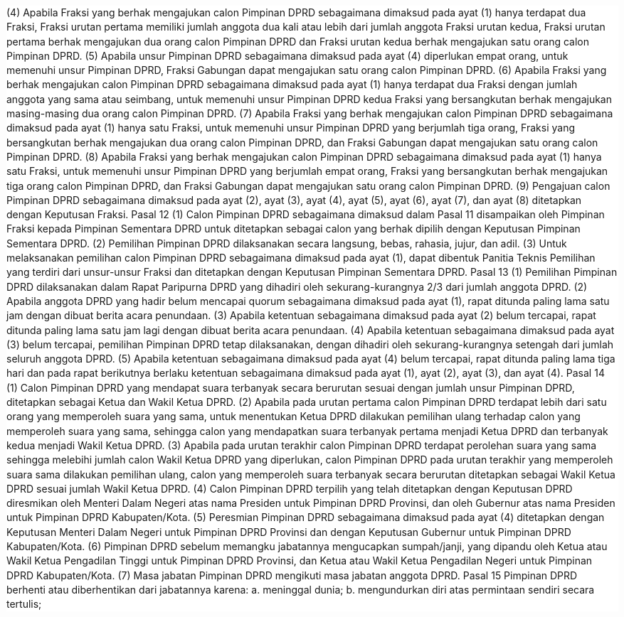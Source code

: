 (4) Apabila Fraksi yang berhak mengajukan calon Pimpinan DPRD sebagaimana dimaksud pada ayat (1) hanya terdapat dua Fraksi, Fraksi urutan pertama memiliki jumlah anggota dua kali atau lebih dari jumlah anggota Fraksi urutan kedua, Fraksi urutan pertama berhak mengajukan dua orang calon Pimpinan DPRD dan Fraksi urutan kedua berhak mengajukan satu orang calon Pimpinan DPRD.
(5) Apabila unsur Pimpinan DPRD sebagaimana dimaksud pada ayat (4) diperlukan empat orang, untuk memenuhi unsur Pimpinan DPRD, Fraksi Gabungan dapat mengajukan satu orang calon Pimpinan DPRD.
(6) Apabila Fraksi yang berhak mengajukan calon Pimpinan DPRD sebagaimana dimaksud pada ayat (1) hanya terdapat dua Fraksi dengan jumlah anggota yang sama atau seimbang, untuk memenuhi unsur Pimpinan DPRD kedua Fraksi yang bersangkutan berhak mengajukan masing-masing dua orang calon Pimpinan DPRD.
(7) Apabila Fraksi yang berhak mengajukan calon Pimpinan DPRD sebagaimana dimaksud pada ayat (1) hanya satu Fraksi, untuk memenuhi unsur Pimpinan DPRD yang berjumlah tiga orang, Fraksi yang bersangkutan berhak mengajukan dua orang calon Pimpinan DPRD, dan Fraksi Gabungan dapat mengajukan satu orang calon Pimpinan DPRD.
(8) Apabila Fraksi yang berhak mengajukan calon Pimpinan DPRD sebagaimana dimaksud pada ayat (1) hanya satu Fraksi, untuk memenuhi unsur Pimpinan DPRD yang berjumlah empat orang, Fraksi yang bersangkutan berhak mengajukan tiga orang calon Pimpinan DPRD, dan Fraksi Gabungan dapat mengajukan satu orang calon Pimpinan DPRD.
(9) Pengajuan calon Pimpinan DPRD sebagaimana dimaksud pada ayat (2), ayat (3), ayat (4), ayat (5), ayat (6), ayat (7), dan ayat (8) ditetapkan dengan Keputusan Fraksi.
Pasal 12
(1) Calon Pimpinan DPRD sebagaimana dimaksud dalam Pasal 11 disampaikan oleh Pimpinan Fraksi kepada Pimpinan Sementara DPRD untuk ditetapkan sebagai calon yang berhak dipilih dengan Keputusan Pimpinan Sementara DPRD.
(2) Pemilihan Pimpinan DPRD dilaksanakan secara langsung, bebas, rahasia, jujur, dan adil.
(3) Untuk melaksanakan pemilihan calon Pimpinan DPRD sebagaimana dimaksud pada ayat (1), dapat dibentuk Panitia Teknis Pemilihan yang terdiri dari unsur-unsur Fraksi dan ditetapkan dengan Keputusan Pimpinan Sementara DPRD.
Pasal 13
(1) Pemilihan Pimpinan DPRD dilaksanakan dalam Rapat Paripurna DPRD yang dihadiri oleh sekurang-kurangnya 2/3 dari jumlah anggota DPRD.
(2) Apabila anggota DPRD yang hadir belum mencapai quorum sebagaimana dimaksud pada ayat (1), rapat ditunda paling lama satu jam dengan dibuat berita acara penundaan.
(3) Apabila ketentuan sebagaimana dimaksud pada ayat (2) belum tercapai, rapat ditunda paling lama satu jam lagi dengan dibuat berita acara penundaan.
(4) Apabila ketentuan sebagaimana dimaksud pada ayat (3) belum tercapai, pemilihan Pimpinan DPRD tetap dilaksanakan, dengan dihadiri oleh sekurang-kurangnya setengah dari jumlah seluruh anggota DPRD.
(5) Apabila ketentuan sebagaimana dimaksud pada ayat (4) belum tercapai, rapat ditunda paling lama tiga hari dan pada rapat berikutnya berlaku ketentuan sebagaimana dimaksud pada ayat (1), ayat (2), ayat (3), dan ayat (4).
Pasal 14
(1) Calon Pimpinan DPRD yang mendapat suara terbanyak secara berurutan sesuai dengan jumlah unsur Pimpinan DPRD, ditetapkan sebagai Ketua dan Wakil Ketua DPRD.
(2) Apabila pada urutan pertama calon Pimpinan DPRD terdapat lebih dari satu orang yang memperoleh suara yang sama, untuk menentukan Ketua DPRD dilakukan pemilihan ulang terhadap calon yang memperoleh suara yang sama, sehingga calon yang mendapatkan suara terbanyak pertama menjadi Ketua DPRD dan terbanyak kedua menjadi Wakil Ketua DPRD.
(3) Apabila pada urutan terakhir calon Pimpinan DPRD terdapat perolehan suara yang sama sehingga melebihi jumlah calon Wakil Ketua DPRD yang diperlukan, calon Pimpinan DPRD pada urutan terakhir yang memperoleh suara sama dilakukan pemilihan ulang, calon yang memperoleh suara terbanyak secara berurutan ditetapkan sebagai Wakil Ketua DPRD sesuai jumlah Wakil Ketua DPRD.
(4) Calon Pimpinan DPRD terpilih yang telah ditetapkan dengan Keputusan DPRD diresmikan oleh Menteri Dalam Negeri atas nama Presiden untuk Pimpinan DPRD Provinsi, dan oleh Gubernur atas nama Presiden untuk Pimpinan DPRD Kabupaten/Kota.
(5) Peresmian Pimpinan DPRD sebagaimana dimaksud pada ayat (4) ditetapkan dengan Keputusan Menteri Dalam Negeri untuk Pimpinan DPRD Provinsi dan dengan Keputusan Gubernur untuk Pimpinan DPRD Kabupaten/Kota.
(6) Pimpinan DPRD sebelum memangku jabatannya mengucapkan sumpah/janji, yang dipandu oleh Ketua atau Wakil Ketua Pengadilan Tinggi untuk Pimpinan DPRD Provinsi, dan Ketua atau Wakil Ketua Pengadilan Negeri untuk Pimpinan DPRD Kabupaten/Kota.
(7) Masa jabatan Pimpinan DPRD mengikuti masa jabatan anggota DPRD.
Pasal 15
Pimpinan DPRD berhenti atau diberhentikan dari jabatannya karena:
a. meninggal dunia;
b. mengundurkan diri atas permintaan sendiri secara tertulis;